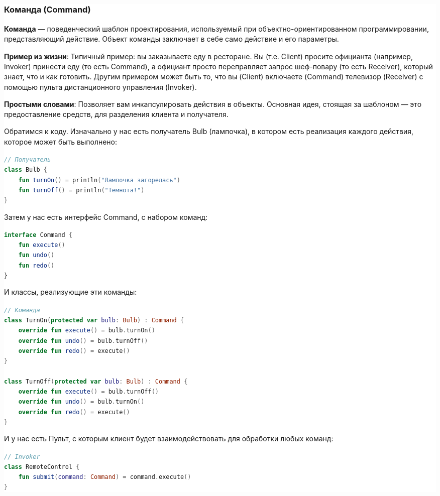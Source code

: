 ### Команда (Command)

**Команда** — поведенческий шаблон проектирования, используемый при объектно-ориентированном программировании, представляющий действие. Объект команды заключает в себе само действие и его параметры.

**Пример из жизни**: Типичный пример: вы заказываете еду в ресторане. Вы (т.е. Client) просите официанта (например, Invoker) принести еду (то есть Command), а официант просто переправляет запрос шеф-повару (то есть Receiver), который знает, что и как готовить. Другим примером может быть то, что вы (Client) включаете (Command) телевизор (Receiver) с помощью пульта дистанционного управления (Invoker).

**Простыми словами**: Позволяет вам инкапсулировать действия в объекты. Основная идея, стоящая за шаблоном — это предоставление средств, для разделения клиента и получателя.

Обратимся к коду. Изначально у нас есть получатель Bulb (лампочка), в котором есть реализация каждого действия, которое может быть выполнено:

```kt
// Получатель
class Bulb {
    fun turnOn() = println("Лампочка загорелась")
    fun turnOff() = println("Темнота!")
}
```

Затем у нас есть интерфейс Command, c набором команд:

```kt
interface Command {
    fun execute()
    fun undo()
    fun redo()
}
```

И классы, реализующие эти команды:

```kt
// Команда
class TurnOn(protected var bulb: Bulb) : Command {
    override fun execute() = bulb.turnOn()
    override fun undo() = bulb.turnOff()
    override fun redo() = execute()
}

class TurnOff(protected var bulb: Bulb) : Command {
    override fun execute() = bulb.turnOff()
    override fun undo() = bulb.turnOn()
    override fun redo() = execute()
}
```

И у нас есть Пульт, с которым клиент будет взаимодействовать для обработки любых команд:

```kt
// Invoker
class RemoteControl {
    fun submit(command: Command) = command.execute()
}
```
